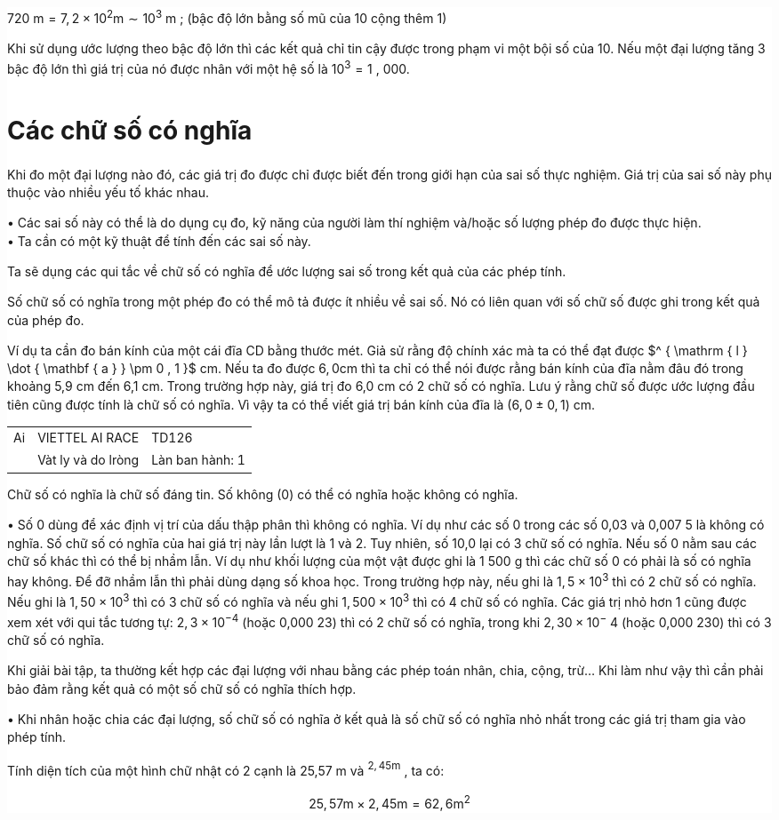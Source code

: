 $7 2 0 ~ \mathrm { m } = 7 , 2 { \times } 1 0 ^ { 2 } \mathrm { m } \sim 1 0 ^ { 3 } ~ \mathrm { m }$ ; (bậc độ lớn bằng số mũ của 10 cộng thêm 1)

Khi sử dụng ước lượng theo bậc độ lớn thì các kết quả chỉ tin cậy được trong phạm vi một bội số của 10. Nếu một đại lượng tăng 3 bậc độ lớn thì giá trị của nó được nhân với một hệ số là $1 0 ^ { 3 } = 1$ , 000.

# Các chữ số có nghĩa

Khi đo một đại lượng nào đó, các giá trị đo được chỉ được biết đến trong giới hạn của sai số thực nghiệm. Giá trị của sai số này phụ thuộc vào nhiều yếu tố khác nhau.

• Các sai số này có thể là do dụng cụ đo, kỹ năng của người làm thí nghiệm và/hoặc số lượng phép đo được thực hiện.   
• Ta cần có một kỹ thuật để tính đến các sai số này.

Ta sẽ dụng các qui tắc về chữ số có nghĩa để ước lượng sai số trong kết quả của các phép tính.

Số chữ số có nghĩa trong một phép đo có thể mô tả được ít nhiều về sai số. Nó có liên quan với số chữ số được ghi trong kết quả của phép đo.

Ví dụ ta cần đo bán kính của một cái đĩa CD bằng thước mét. Giả sử rằng độ chính xác mà ta có thể đạt được $^ { \mathrm { l } \dot { \mathbf { a } } \pm 0 , 1 }$ cm. Nếu ta đo được $6 { , } 0 \mathrm { c m }$ thì ta chỉ có thể nói được rằng bán kính của đĩa nằm đâu đó trong khoảng 5,9 cm đến 6,1 cm. Trong trường hợp này, giá trị đo 6,0 cm có 2 chữ số có nghĩa. Lưu ý rằng chữ số được ước lượng đầu tiên cũng được tính là chữ số có nghĩa. Vì vậy ta có thể viết giá trị bán kính của đĩa là $( 6 , 0 \pm 0 , 1 )$ cm.

<table><tr><td rowspan=2 colspan=1>Ai</td><td rowspan=1 colspan=1>VIETTEL AI RACE</td><td rowspan=1 colspan=1>TD126</td></tr><tr><td rowspan=1 colspan=1>Vàt ly và do lròng</td><td rowspan=1 colspan=1>Làn ban hành: 1</td></tr></table>

Chữ số có nghĩa là chữ số đáng tin. Số không (0) có thể có nghĩa hoặc không có nghĩa.

• Số 0 dùng để xác định vị trí của dấu thập phân thì không có nghĩa. Ví dụ như các số 0 trong các số 0,03 và 0,007 5 là không có nghĩa. Số chữ số có nghĩa của hai giá trị này lần lượt là 1 và 2. Tuy nhiên, số 10,0 lại có 3 chữ số có nghĩa. Nếu số 0 nằm sau các chữ số khác thì có thể bị nhầm lẫn. Ví dụ như khối lượng của một vật được ghi là 1 $5 0 0 \ \mathrm { g }$ thì các chữ số 0 có phải là số có nghĩa hay không. Để đỡ nhầm lẫn thì phải dùng dạng số khoa học. Trong trường hợp này, nếu ghi là $1 { , } 5 \times 1 0 ^ { 3 }$ thì có 2 chữ số có nghĩa. Nếu ghi là $1 { , } 5 0 \times 1 0 ^ { 3 }$ thì có 3 chữ số có nghĩa và nếu ghi $1 { , } 5 0 0 \times 1 0 ^ { 3 }$ thì có 4 chữ số có nghĩa. Các giá trị nhỏ hơn 1 cũng được xem xét với qui tắc tương tự: $2 , 3 \times 1 0 ^ { - 4 }$ (hoặc 0,000 23) thì có 2 chữ số có nghĩa, trong khi $2 { , } 3 0 \times 1 0 ^ { - }$ 4 (hoặc 0,000 230) thì có 3 chữ số có nghĩa.

Khi giải bài tập, ta thường kết hợp các đại lượng với nhau bằng các phép toán nhân, chia, cộng, trừ… Khi làm như vậy thì cần phải bảo đảm rằng kết quả có một số chữ số có nghĩa thích hợp.

• Khi nhân hoặc chia các đại lượng, số chữ số có nghĩa ở kết quả là số chữ số có nghĩa nhỏ nhất trong các giá trị tham gia vào phép tính.

Tính diện tích của một hình chữ nhật có 2 cạnh là 25,57 m và $^ { 2 , 4 5 \mathrm { m } }$ , ta có:

$$
2 5 , 5 7 \mathrm { m } \times 2 , 4 5 \mathrm { m } = 6 2 , 6 \mathrm { m } ^ { 2 }
$$

